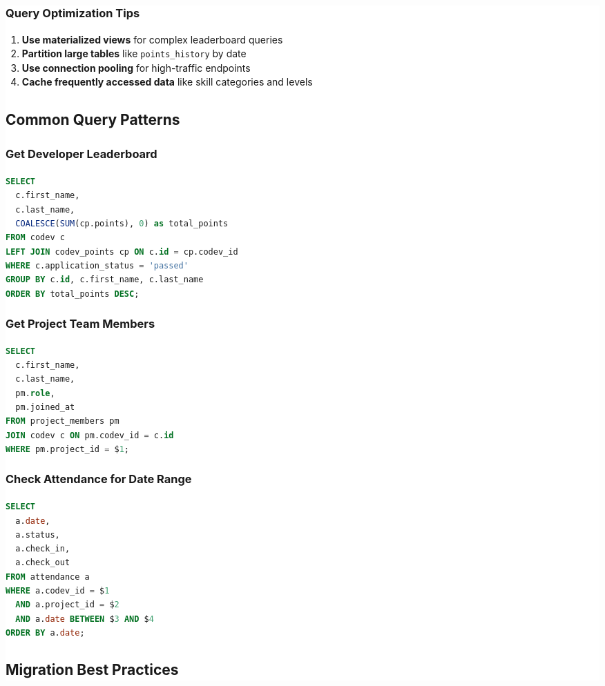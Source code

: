 ### Query Optimization Tips

1. **Use materialized views** for complex leaderboard queries
2. **Partition large tables** like `points_history` by date
3. **Use connection pooling** for high-traffic endpoints
4. **Cache frequently accessed data** like skill categories and levels

## Common Query Patterns

### Get Developer Leaderboard
```sql
SELECT 
  c.first_name, 
  c.last_name,
  COALESCE(SUM(cp.points), 0) as total_points
FROM codev c
LEFT JOIN codev_points cp ON c.id = cp.codev_id
WHERE c.application_status = 'passed'
GROUP BY c.id, c.first_name, c.last_name
ORDER BY total_points DESC;
```

### Get Project Team Members
```sql
SELECT 
  c.first_name,
  c.last_name,
  pm.role,
  pm.joined_at
FROM project_members pm
JOIN codev c ON pm.codev_id = c.id
WHERE pm.project_id = $1;
```

### Check Attendance for Date Range
```sql
SELECT 
  a.date,
  a.status,
  a.check_in,
  a.check_out
FROM attendance a
WHERE a.codev_id = $1 
  AND a.project_id = $2
  AND a.date BETWEEN $3 AND $4
ORDER BY a.date;
```

## Migration Best Practices
